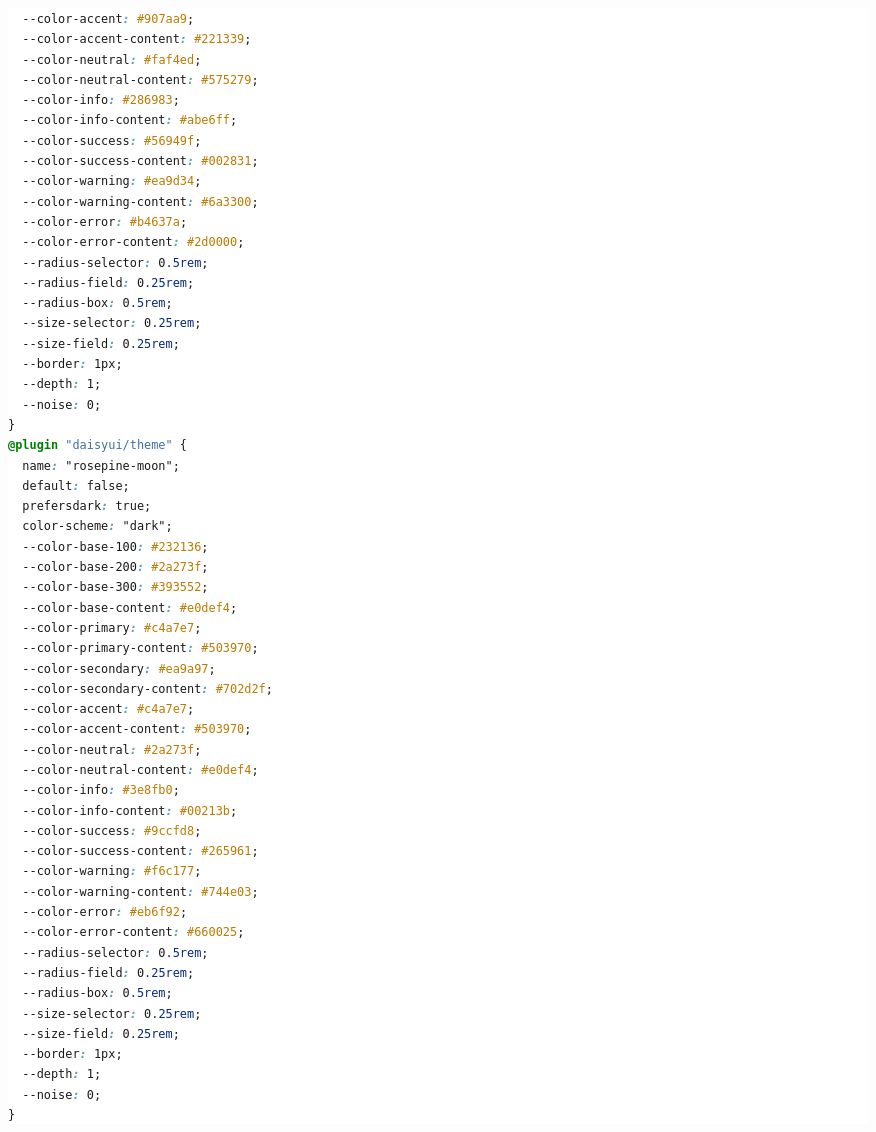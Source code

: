```css:src/app/globals.css
  --color-accent: #907aa9;
  --color-accent-content: #221339;
  --color-neutral: #faf4ed;
  --color-neutral-content: #575279;
  --color-info: #286983;
  --color-info-content: #abe6ff;
  --color-success: #56949f;
  --color-success-content: #002831;
  --color-warning: #ea9d34;
  --color-warning-content: #6a3300;
  --color-error: #b4637a;
  --color-error-content: #2d0000;
  --radius-selector: 0.5rem;
  --radius-field: 0.25rem;
  --radius-box: 0.5rem;
  --size-selector: 0.25rem;
  --size-field: 0.25rem;
  --border: 1px;
  --depth: 1;
  --noise: 0;
}
@plugin "daisyui/theme" {
  name: "rosepine-moon";
  default: false;
  prefersdark: true;
  color-scheme: "dark";
  --color-base-100: #232136;
  --color-base-200: #2a273f;
  --color-base-300: #393552;
  --color-base-content: #e0def4;
  --color-primary: #c4a7e7;
  --color-primary-content: #503970;
  --color-secondary: #ea9a97;
  --color-secondary-content: #702d2f;
  --color-accent: #c4a7e7;
  --color-accent-content: #503970;
  --color-neutral: #2a273f;
  --color-neutral-content: #e0def4;
  --color-info: #3e8fb0;
  --color-info-content: #00213b;
  --color-success: #9ccfd8;
  --color-success-content: #265961;
  --color-warning: #f6c177;
  --color-warning-content: #744e03;
  --color-error: #eb6f92;
  --color-error-content: #660025;
  --radius-selector: 0.5rem;
  --radius-field: 0.25rem;
  --radius-box: 0.5rem;
  --size-selector: 0.25rem;
  --size-field: 0.25rem;
  --border: 1px;
  --depth: 1;
  --noise: 0;
}
```
